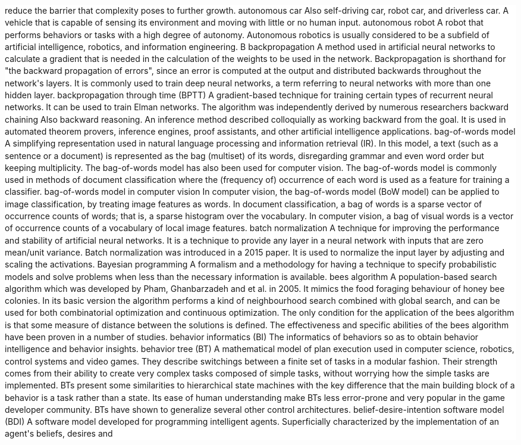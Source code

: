 reduce the barrier that complexity poses to further growth. autonomous
car Also self-driving car, robot car, and driverless car. A vehicle that
is capable of sensing its environment and moving with little or no human
input. autonomous robot A robot that performs behaviors or tasks with a
high degree of autonomy. Autonomous robotics is usually considered to be
a subfield of artificial intelligence, robotics, and information
engineering. B backpropagation A method used in artificial neural
networks to calculate a gradient that is needed in the calculation of
the weights to be used in the network. Backpropagation is shorthand for
\"the backward propagation of errors\", since an error is computed at
the output and distributed backwards throughout the network\'s layers.
It is commonly used to train deep neural networks, a term referring to
neural networks with more than one hidden layer. backpropagation through
time (BPTT) A gradient-based technique for training certain types of
recurrent neural networks. It can be used to train Elman networks. The
algorithm was independently derived by numerous researchers backward
chaining Also backward reasoning. An inference method described
colloquially as working backward from the goal. It is used in automated
theorem provers, inference engines, proof assistants, and other
artificial intelligence applications. bag-of-words model A simplifying
representation used in natural language processing and information
retrieval (IR). In this model, a text (such as a sentence or a document)
is represented as the bag (multiset) of its words, disregarding grammar
and even word order but keeping multiplicity. The bag-of-words model has
also been used for computer vision. The bag-of-words model is commonly
used in methods of document classification where the (frequency of)
occurrence of each word is used as a feature for training a classifier.
bag-of-words model in computer vision In computer vision, the
bag-of-words model (BoW model) can be applied to image classification,
by treating image features as words. In document classification, a bag
of words is a sparse vector of occurrence counts of words; that is, a
sparse histogram over the vocabulary. In computer vision, a bag of
visual words is a vector of occurrence counts of a vocabulary of local
image features. batch normalization A technique for improving the
performance and stability of artificial neural networks. It is a
technique to provide any layer in a neural network with inputs that are
zero mean/unit variance. Batch normalization was introduced in a 2015
paper. It is used to normalize the input layer by adjusting and scaling
the activations. Bayesian programming A formalism and a methodology for
having a technique to specify probabilistic models and solve problems
when less than the necessary information is available. bees algorithm A
population-based search algorithm which was developed by Pham,
Ghanbarzadeh and et al. in 2005. It mimics the food foraging behaviour
of honey bee colonies. In its basic version the algorithm performs a
kind of neighbourhood search combined with global search, and can be
used for both combinatorial optimization and continuous optimization.
The only condition for the application of the bees algorithm is that
some measure of distance between the solutions is defined. The
effectiveness and specific abilities of the bees algorithm have been
proven in a number of studies. behavior informatics (BI) The informatics
of behaviors so as to obtain behavior intelligence and behavior
insights. behavior tree (BT) A mathematical model of plan execution used
in computer science, robotics, control systems and video games. They
describe switchings between a finite set of tasks in a modular fashion.
Their strength comes from their ability to create very complex tasks
composed of simple tasks, without worrying how the simple tasks are
implemented. BTs present some similarities to hierarchical state
machines with the key difference that the main building block of a
behavior is a task rather than a state. Its ease of human understanding
make BTs less error-prone and very popular in the game developer
community. BTs have shown to generalize several other control
architectures. belief-desire-intention software model (BDI) A software
model developed for programming intelligent agents. Superficially
characterized by the implementation of an agent\'s beliefs, desires and